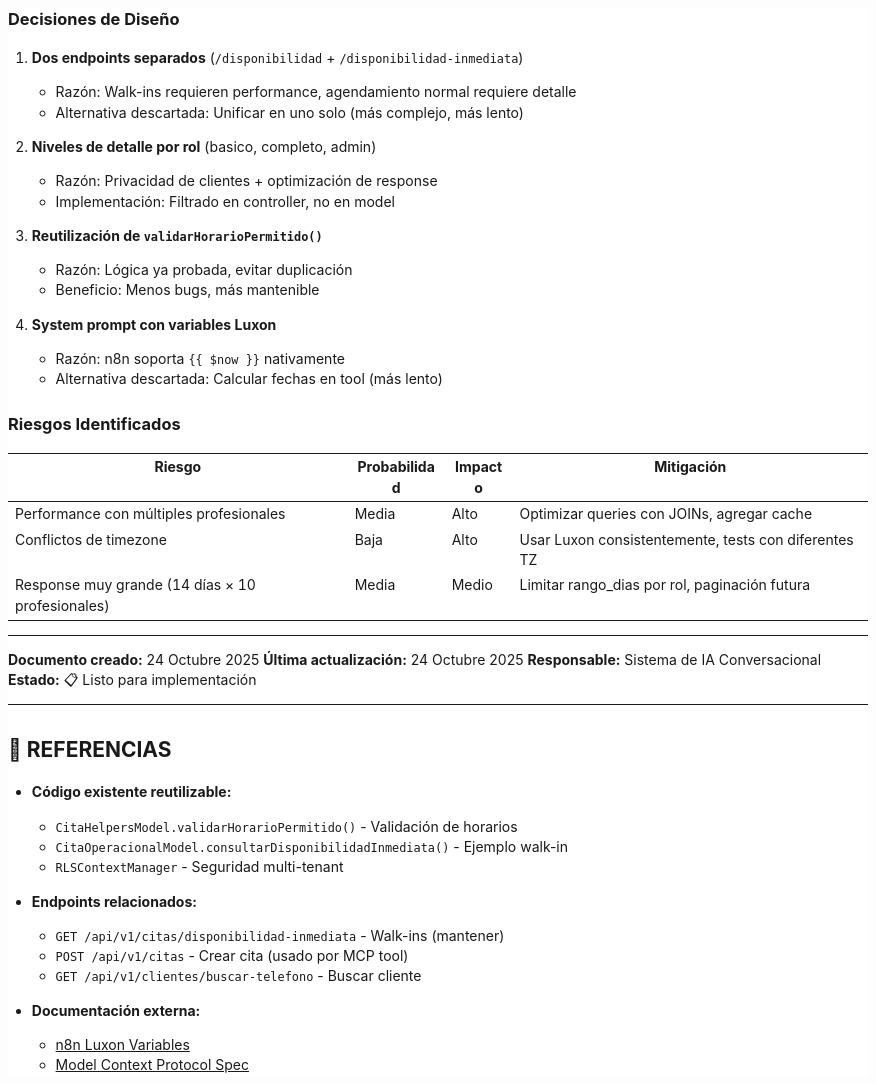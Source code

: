 ### Decisiones de Diseño

1. **Dos endpoints separados** (`/disponibilidad` + `/disponibilidad-inmediata`)
   - Razón: Walk-ins requieren performance, agendamiento normal requiere detalle
   - Alternativa descartada: Unificar en uno solo (más complejo, más lento)

2. **Niveles de detalle por rol** (basico, completo, admin)
   - Razón: Privacidad de clientes + optimización de response
   - Implementación: Filtrado en controller, no en model

3. **Reutilización de `validarHorarioPermitido()`**
   - Razón: Lógica ya probada, evitar duplicación
   - Beneficio: Menos bugs, más mantenible

4. **System prompt con variables Luxon**
   - Razón: n8n soporta `{{ $now }}` nativamente
   - Alternativa descartada: Calcular fechas en tool (más lento)

### Riesgos Identificados

| Riesgo | Probabilidad | Impacto | Mitigación |
|--------|--------------|---------|------------|
| Performance con múltiples profesionales | Media | Alto | Optimizar queries con JOINs, agregar cache |
| Conflictos de timezone | Baja | Alto | Usar Luxon consistentemente, tests con diferentes TZ |
| Response muy grande (14 días × 10 profesionales) | Media | Medio | Limitar rango_dias por rol, paginación futura |

---

**Documento creado:** 24 Octubre 2025
**Última actualización:** 24 Octubre 2025
**Responsable:** Sistema de IA Conversacional
**Estado:** 📋 Listo para implementación

---

## 📖 REFERENCIAS

- **Código existente reutilizable:**
  - `CitaHelpersModel.validarHorarioPermitido()` - Validación de horarios
  - `CitaOperacionalModel.consultarDisponibilidadInmediata()` - Ejemplo walk-in
  - `RLSContextManager` - Seguridad multi-tenant

- **Endpoints relacionados:**
  - `GET /api/v1/citas/disponibilidad-inmediata` - Walk-ins (mantener)
  - `POST /api/v1/citas` - Crear cita (usado por MCP tool)
  - `GET /api/v1/clientes/buscar-telefono` - Buscar cliente

- **Documentación externa:**
  - [n8n Luxon Variables](https://docs.n8n.io/code-examples/expressions/luxon/)
  - [Model Context Protocol Spec](https://modelcontextprotocol.io/)
